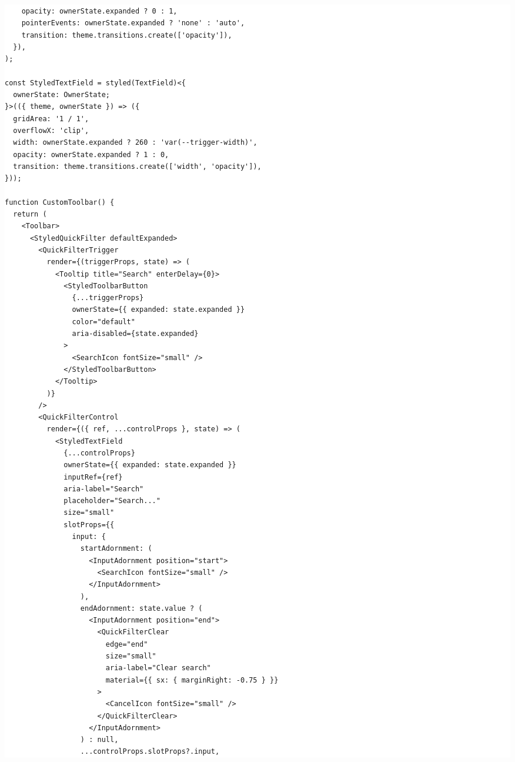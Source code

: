 ```tsx
    opacity: ownerState.expanded ? 0 : 1,
    pointerEvents: ownerState.expanded ? 'none' : 'auto',
    transition: theme.transitions.create(['opacity']),
  }),
);

const StyledTextField = styled(TextField)<{
  ownerState: OwnerState;
}>(({ theme, ownerState }) => ({
  gridArea: '1 / 1',
  overflowX: 'clip',
  width: ownerState.expanded ? 260 : 'var(--trigger-width)',
  opacity: ownerState.expanded ? 1 : 0,
  transition: theme.transitions.create(['width', 'opacity']),
}));

function CustomToolbar() {
  return (
    <Toolbar>
      <StyledQuickFilter defaultExpanded>
        <QuickFilterTrigger
          render={(triggerProps, state) => (
            <Tooltip title="Search" enterDelay={0}>
              <StyledToolbarButton
                {...triggerProps}
                ownerState={{ expanded: state.expanded }}
                color="default"
                aria-disabled={state.expanded}
              >
                <SearchIcon fontSize="small" />
              </StyledToolbarButton>
            </Tooltip>
          )}
        />
        <QuickFilterControl
          render={({ ref, ...controlProps }, state) => (
            <StyledTextField
              {...controlProps}
              ownerState={{ expanded: state.expanded }}
              inputRef={ref}
              aria-label="Search"
              placeholder="Search..."
              size="small"
              slotProps={{
                input: {
                  startAdornment: (
                    <InputAdornment position="start">
                      <SearchIcon fontSize="small" />
                    </InputAdornment>
                  ),
                  endAdornment: state.value ? (
                    <InputAdornment position="end">
                      <QuickFilterClear
                        edge="end"
                        size="small"
                        aria-label="Clear search"
                        material={{ sx: { marginRight: -0.75 } }}
                      >
                        <CancelIcon fontSize="small" />
                      </QuickFilterClear>
                    </InputAdornment>
                  ) : null,
                  ...controlProps.slotProps?.input,
```